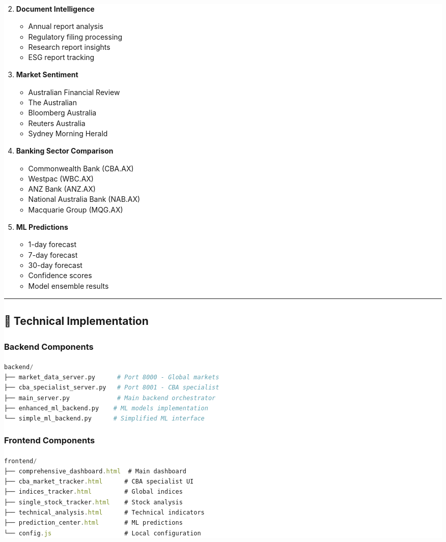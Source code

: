 2. **Document Intelligence**
   - Annual report analysis
   - Regulatory filing processing
   - Research report insights
   - ESG report tracking

3. **Market Sentiment**
   - Australian Financial Review
   - The Australian
   - Bloomberg Australia
   - Reuters Australia
   - Sydney Morning Herald

4. **Banking Sector Comparison**
   - Commonwealth Bank (CBA.AX)
   - Westpac (WBC.AX)
   - ANZ Bank (ANZ.AX)
   - National Australia Bank (NAB.AX)
   - Macquarie Group (MQG.AX)

5. **ML Predictions**
   - 1-day forecast
   - 7-day forecast
   - 30-day forecast
   - Confidence scores
   - Model ensemble results

---

## 🔧 Technical Implementation

### Backend Components
```python
backend/
├── market_data_server.py      # Port 8000 - Global markets
├── cba_specialist_server.py   # Port 8001 - CBA specialist
├── main_server.py             # Main backend orchestrator
├── enhanced_ml_backend.py    # ML models implementation
└── simple_ml_backend.py      # Simplified ML interface
```

### Frontend Components
```javascript
frontend/
├── comprehensive_dashboard.html  # Main dashboard
├── cba_market_tracker.html      # CBA specialist UI
├── indices_tracker.html         # Global indices
├── single_stock_tracker.html    # Stock analysis
├── technical_analysis.html      # Technical indicators
├── prediction_center.html       # ML predictions
└── config.js                    # Local configuration
```
